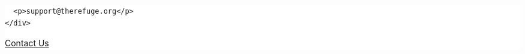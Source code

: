      <p>support@therefuge.org</p>
    </div>
  </div>
  <a href="{{ site.baseurl }}/contact" class="button">Contact Us</a>
</section>

<script>
document.addEventListener('DOMContentLoaded', function() {
    const searchBar = document.getElementById('resourceSearch');
    const resourceCards = document.querySelectorAll('.resource-card');
    const filterButtons = document.querySelectorAll('.filter-button');
    let currentCategory = 'all';

    // Search functionality
    searchBar.addEventListener('input', function(e) {
        const searchTerm = e.target.value.toLowerCase();
        filterResources(searchTerm, currentCategory);
    });

    // Category filter functionality
    filterButtons.forEach(button => {
        button.addEventListener('click', function() {
            const category = this.dataset.category;
            currentCategory = category;
            
            // Update active button state
            filterButtons.forEach(btn => btn.classList.remove('active'));
            this.classList.add('active');
            
            // Filter resources
            filterResources(searchBar.value.toLowerCase(), category);
        });
    });

    function filterResources(searchTerm, category) {
        resourceCards.forEach(card => {
            const content = card.textContent.toLowerCase();
            const cardCategory = card.dataset.category;
            const matchesSearch = content.includes(searchTerm);
            const matchesCategory = category === 'all' || cardCategory === category;

            if (matchesSearch && matchesCategory) {
                card.style.display = 'block';
                card.style.animation = 'fadeIn 0.5s ease';
            } else {
                card.style.display = 'none';
            }
        });
    }

    // Smooth scrolling for anchor links
    document.querySelectorAll('a[href^="#"]').forEach(anchor => {
        anchor.addEventListener('click', function (e) {
            e.preventDefault();
            document.querySelector(this.getAttribute('href')).scrollIntoView({
                behavior: 'smooth'
            });
        });
    });
});
